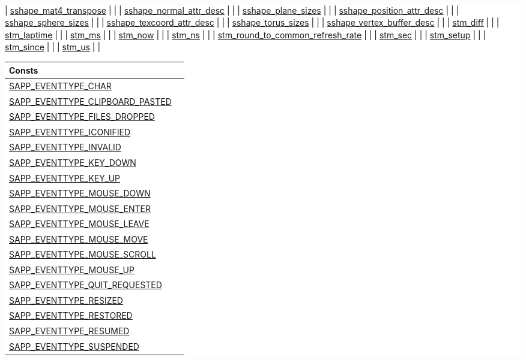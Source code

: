 | [sshape\_mat4\_transpose](sokol-sshape_mat4_transpose.md) |  |
| [sshape\_normal\_attr\_desc](sokol-sshape_normal_attr_desc.md) |  |
| [sshape\_plane\_sizes](sokol-sshape_plane_sizes.md) |  |
| [sshape\_position\_attr\_desc](sokol-sshape_position_attr_desc.md) |  |
| [sshape\_sphere\_sizes](sokol-sshape_sphere_sizes.md) |  |
| [sshape\_texcoord\_attr\_desc](sokol-sshape_texcoord_attr_desc.md) |  |
| [sshape\_torus\_sizes](sokol-sshape_torus_sizes.md) |  |
| [sshape\_vertex\_buffer\_desc](sokol-sshape_vertex_buffer_desc.md) |  |
| [stm\_diff](sokol-stm_diff.md) |  |
| [stm\_laptime](sokol-stm_laptime.md) |  |
| [stm\_ms](sokol-stm_ms.md) |  |
| [stm\_now](sokol-stm_now.md) |  |
| [stm\_ns](sokol-stm_ns.md) |  |
| [stm\_round\_to\_common\_refresh\_rate](sokol-stm_round_to_common_refresh_rate.md) |  |
| [stm\_sec](sokol-stm_sec.md) |  |
| [stm\_setup](sokol-stm_setup.md) |  |
| [stm\_since](sokol-stm_since.md) |  |
| [stm\_us](sokol-stm_us.md) |  |

| Consts | |
|:---|:---|
| [SAPP\_EVENTTYPE\_CHAR](sokol-sapp_eventtype_char.md) |  |
| [SAPP\_EVENTTYPE\_CLIPBOARD\_PASTED](sokol-sapp_eventtype_clipboard_pasted.md) |  |
| [SAPP\_EVENTTYPE\_FILES\_DROPPED](sokol-sapp_eventtype_files_dropped.md) |  |
| [SAPP\_EVENTTYPE\_ICONIFIED](sokol-sapp_eventtype_iconified.md) |  |
| [SAPP\_EVENTTYPE\_INVALID](sokol-sapp_eventtype_invalid.md) |  |
| [SAPP\_EVENTTYPE\_KEY\_DOWN](sokol-sapp_eventtype_key_down.md) |  |
| [SAPP\_EVENTTYPE\_KEY\_UP](sokol-sapp_eventtype_key_up.md) |  |
| [SAPP\_EVENTTYPE\_MOUSE\_DOWN](sokol-sapp_eventtype_mouse_down.md) |  |
| [SAPP\_EVENTTYPE\_MOUSE\_ENTER](sokol-sapp_eventtype_mouse_enter.md) |  |
| [SAPP\_EVENTTYPE\_MOUSE\_LEAVE](sokol-sapp_eventtype_mouse_leave.md) |  |
| [SAPP\_EVENTTYPE\_MOUSE\_MOVE](sokol-sapp_eventtype_mouse_move.md) |  |
| [SAPP\_EVENTTYPE\_MOUSE\_SCROLL](sokol-sapp_eventtype_mouse_scroll.md) |  |
| [SAPP\_EVENTTYPE\_MOUSE\_UP](sokol-sapp_eventtype_mouse_up.md) |  |
| [SAPP\_EVENTTYPE\_QUIT\_REQUESTED](sokol-sapp_eventtype_quit_requested.md) |  |
| [SAPP\_EVENTTYPE\_RESIZED](sokol-sapp_eventtype_resized.md) |  |
| [SAPP\_EVENTTYPE\_RESTORED](sokol-sapp_eventtype_restored.md) |  |
| [SAPP\_EVENTTYPE\_RESUMED](sokol-sapp_eventtype_resumed.md) |  |
| [SAPP\_EVENTTYPE\_SUSPENDED](sokol-sapp_eventtype_suspended.md) |  |